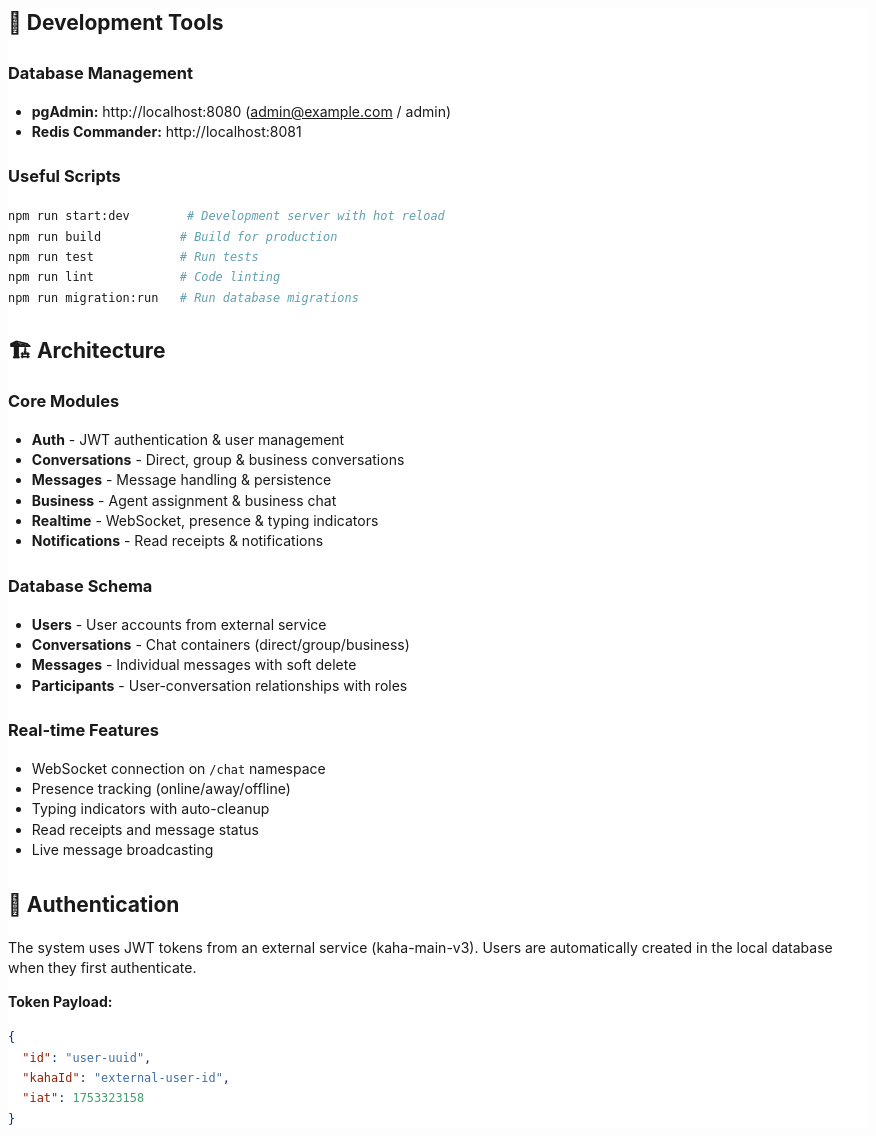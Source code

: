 ## 🔧 Development Tools

### Database Management
- **pgAdmin:** http://localhost:8080 (admin@example.com / admin)
- **Redis Commander:** http://localhost:8081

### Useful Scripts
```bash
npm run start:dev        # Development server with hot reload
npm run build           # Build for production
npm run test            # Run tests
npm run lint            # Code linting
npm run migration:run   # Run database migrations
```

## 🏗️ Architecture

### Core Modules
- **Auth** - JWT authentication & user management
- **Conversations** - Direct, group & business conversations
- **Messages** - Message handling & persistence
- **Business** - Agent assignment & business chat
- **Realtime** - WebSocket, presence & typing indicators
- **Notifications** - Read receipts & notifications

### Database Schema
- **Users** - User accounts from external service
- **Conversations** - Chat containers (direct/group/business)
- **Messages** - Individual messages with soft delete
- **Participants** - User-conversation relationships with roles

### Real-time Features
- WebSocket connection on `/chat` namespace
- Presence tracking (online/away/offline)
- Typing indicators with auto-cleanup
- Read receipts and message status
- Live message broadcasting

## 🔐 Authentication

The system uses JWT tokens from an external service (kaha-main-v3). Users are automatically created in the local database when they first authenticate.

**Token Payload:**
```json
{
  "id": "user-uuid",
  "kahaId": "external-user-id",
  "iat": 1753323158
}
```
